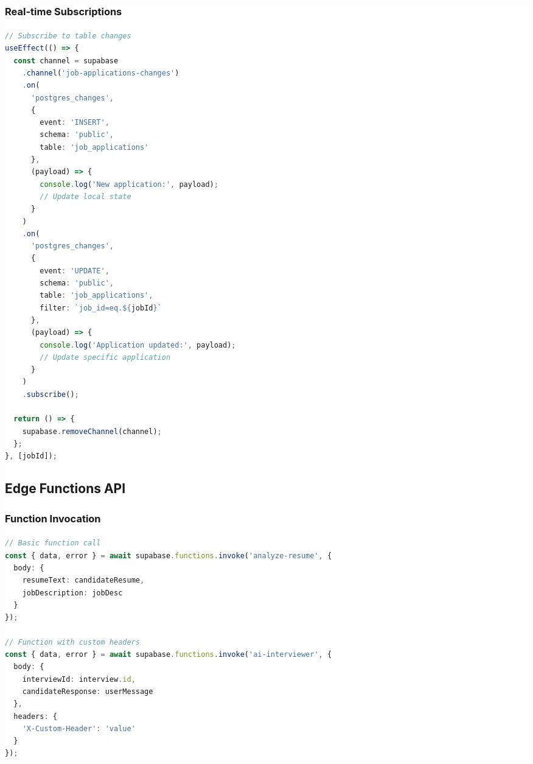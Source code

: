 ### Real-time Subscriptions
```typescript
// Subscribe to table changes
useEffect(() => {
  const channel = supabase
    .channel('job-applications-changes')
    .on(
      'postgres_changes',
      {
        event: 'INSERT',
        schema: 'public',
        table: 'job_applications'
      },
      (payload) => {
        console.log('New application:', payload);
        // Update local state
      }
    )
    .on(
      'postgres_changes',
      {
        event: 'UPDATE',
        schema: 'public',
        table: 'job_applications',
        filter: `job_id=eq.${jobId}`
      },
      (payload) => {
        console.log('Application updated:', payload);
        // Update specific application
      }
    )
    .subscribe();

  return () => {
    supabase.removeChannel(channel);
  };
}, [jobId]);
```

## Edge Functions API

### Function Invocation
```typescript
// Basic function call
const { data, error } = await supabase.functions.invoke('analyze-resume', {
  body: {
    resumeText: candidateResume,
    jobDescription: jobDesc
  }
});

// Function with custom headers
const { data, error } = await supabase.functions.invoke('ai-interviewer', {
  body: {
    interviewId: interview.id,
    candidateResponse: userMessage
  },
  headers: {
    'X-Custom-Header': 'value'
  }
});
```
